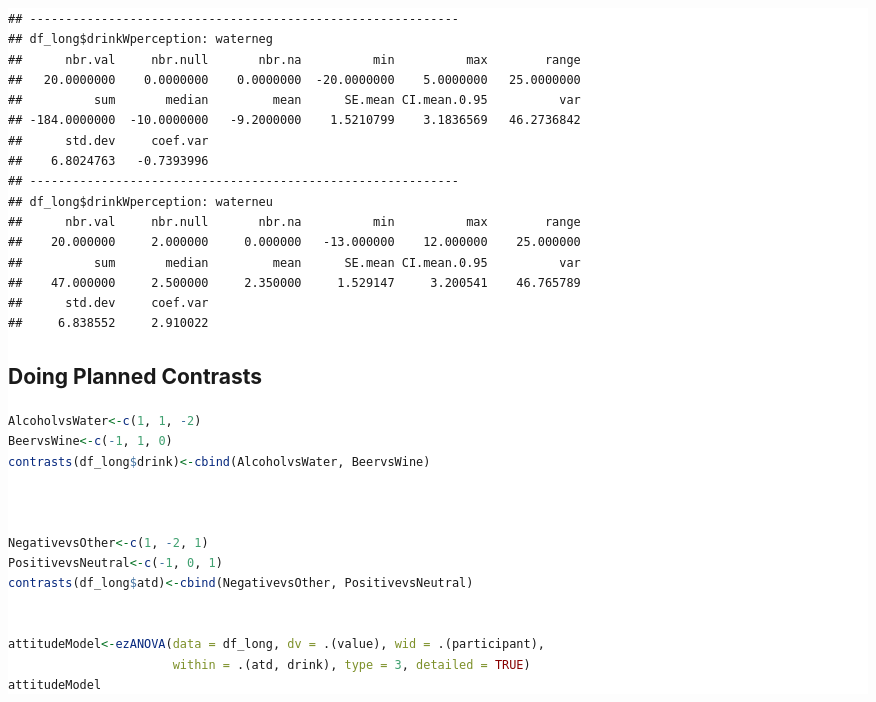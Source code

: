     ## ------------------------------------------------------------ 
    ## df_long$drinkWperception: waterneg
    ##      nbr.val     nbr.null       nbr.na          min          max        range 
    ##   20.0000000    0.0000000    0.0000000  -20.0000000    5.0000000   25.0000000 
    ##          sum       median         mean      SE.mean CI.mean.0.95          var 
    ## -184.0000000  -10.0000000   -9.2000000    1.5210799    3.1836569   46.2736842 
    ##      std.dev     coef.var 
    ##    6.8024763   -0.7393996 
    ## ------------------------------------------------------------ 
    ## df_long$drinkWperception: waterneu
    ##      nbr.val     nbr.null       nbr.na          min          max        range 
    ##    20.000000     2.000000     0.000000   -13.000000    12.000000    25.000000 
    ##          sum       median         mean      SE.mean CI.mean.0.95          var 
    ##    47.000000     2.500000     2.350000     1.529147     3.200541    46.765789 
    ##      std.dev     coef.var 
    ##     6.838552     2.910022

## Doing Planned Contrasts

``` r
AlcoholvsWater<-c(1, 1, -2)
BeervsWine<-c(-1, 1, 0)
contrasts(df_long$drink)<-cbind(AlcoholvsWater, BeervsWine)



NegativevsOther<-c(1, -2, 1)
PositivevsNeutral<-c(-1, 0, 1)
contrasts(df_long$atd)<-cbind(NegativevsOther, PositivevsNeutral)


attitudeModel<-ezANOVA(data = df_long, dv = .(value), wid = .(participant),
                       within = .(atd, drink), type = 3, detailed = TRUE)
attitudeModel
```
